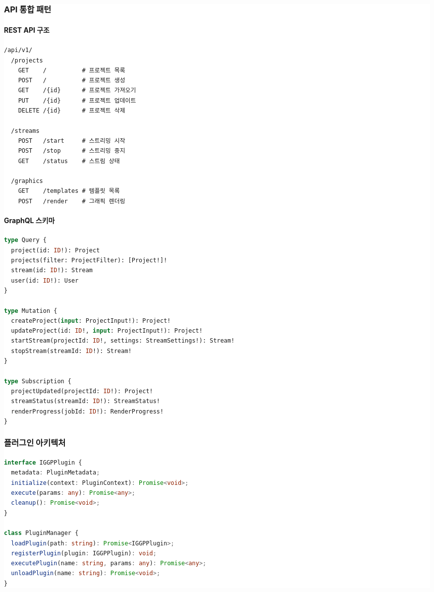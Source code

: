### API 통합 패턴

#### REST API 구조
```
/api/v1/
  /projects
    GET    /          # 프로젝트 목록
    POST   /          # 프로젝트 생성
    GET    /{id}      # 프로젝트 가져오기
    PUT    /{id}      # 프로젝트 업데이트
    DELETE /{id}      # 프로젝트 삭제
  
  /streams
    POST   /start     # 스트리밍 시작
    POST   /stop      # 스트리밍 중지
    GET    /status    # 스트림 상태
  
  /graphics
    GET    /templates # 템플릿 목록
    POST   /render    # 그래픽 렌더링
```

#### GraphQL 스키마
```graphql
type Query {
  project(id: ID!): Project
  projects(filter: ProjectFilter): [Project!]!
  stream(id: ID!): Stream
  user(id: ID!): User
}

type Mutation {
  createProject(input: ProjectInput!): Project!
  updateProject(id: ID!, input: ProjectInput!): Project!
  startStream(projectId: ID!, settings: StreamSettings!): Stream!
  stopStream(streamId: ID!): Stream!
}

type Subscription {
  projectUpdated(projectId: ID!): Project!
  streamStatus(streamId: ID!): StreamStatus!
  renderProgress(jobId: ID!): RenderProgress!
}
```

### 플러그인 아키텍처

```typescript
interface IGGPPlugin {
  metadata: PluginMetadata;
  initialize(context: PluginContext): Promise<void>;
  execute(params: any): Promise<any>;
  cleanup(): Promise<void>;
}

class PluginManager {
  loadPlugin(path: string): Promise<IGGPPlugin>;
  registerPlugin(plugin: IGGPPlugin): void;
  executePlugin(name: string, params: any): Promise<any>;
  unloadPlugin(name: string): Promise<void>;
}
```
